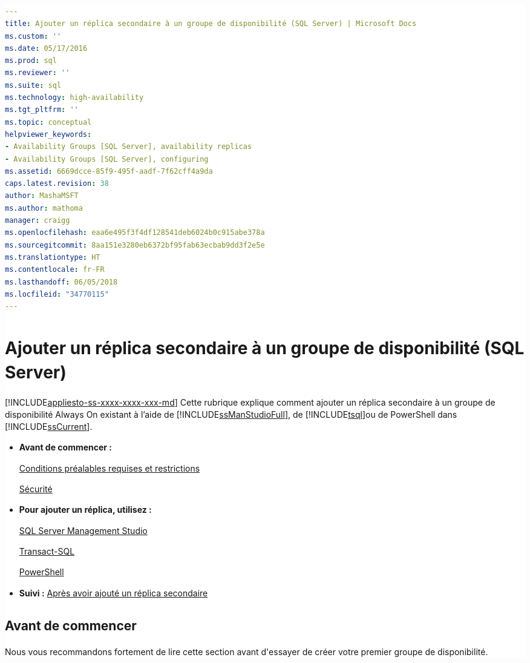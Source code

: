```yaml
---
title: Ajouter un réplica secondaire à un groupe de disponibilité (SQL Server) | Microsoft Docs
ms.custom: ''
ms.date: 05/17/2016
ms.prod: sql
ms.reviewer: ''
ms.suite: sql
ms.technology: high-availability
ms.tgt_pltfrm: ''
ms.topic: conceptual
helpviewer_keywords:
- Availability Groups [SQL Server], availability replicas
- Availability Groups [SQL Server], configuring
ms.assetid: 6669dcce-85f9-495f-aadf-7f62cff4a9da
caps.latest.revision: 38
author: MashaMSFT
ms.author: mathoma
manager: craigg
ms.openlocfilehash: eaa6e495f3f4df128541deb6024b0c915abe378a
ms.sourcegitcommit: 8aa151e3280eb6372bf95fab63ecbab9dd3f2e5e
ms.translationtype: HT
ms.contentlocale: fr-FR
ms.lasthandoff: 06/05/2018
ms.locfileid: "34770115"
---
```

# <a name="add-a-secondary-replica-to-an-availability-group-sql-server"></a>Ajouter un réplica secondaire à un groupe de disponibilité (SQL Server)
[!INCLUDE[appliesto-ss-xxxx-xxxx-xxx-md](../../../includes/appliesto-ss-xxxx-xxxx-xxx-md.md)]
  Cette rubrique explique comment ajouter un réplica secondaire à un groupe de disponibilité Always On existant à l’aide de [!INCLUDE[ssManStudioFull](../../../includes/ssmanstudiofull-md.md)], de [!INCLUDE[tsql](../../../includes/tsql-md.md)]ou de PowerShell dans [!INCLUDE[ssCurrent](../../../includes/sscurrent-md.md)].  
  
-   **Avant de commencer :**  
  
     [Conditions préalables requises et restrictions](#PrerequisitesRestrictions)  
  
     [Sécurité](#Security)  
  
-   **Pour ajouter un réplica, utilisez :**  
  
     [SQL Server Management Studio](#SSMSProcedure)  
  
     [Transact-SQL](#TsqlProcedure)  
  
     [PowerShell](#PowerShellProcedure)  
  
-   **Suivi :**  [Après avoir ajouté un réplica secondaire](#FollowUp)  
  
## <a name="before-you-begin"></a>Avant de commencer  
 Nous vous recommandons fortement de lire cette section avant d'essayer de créer votre premier groupe de disponibilité.  
  